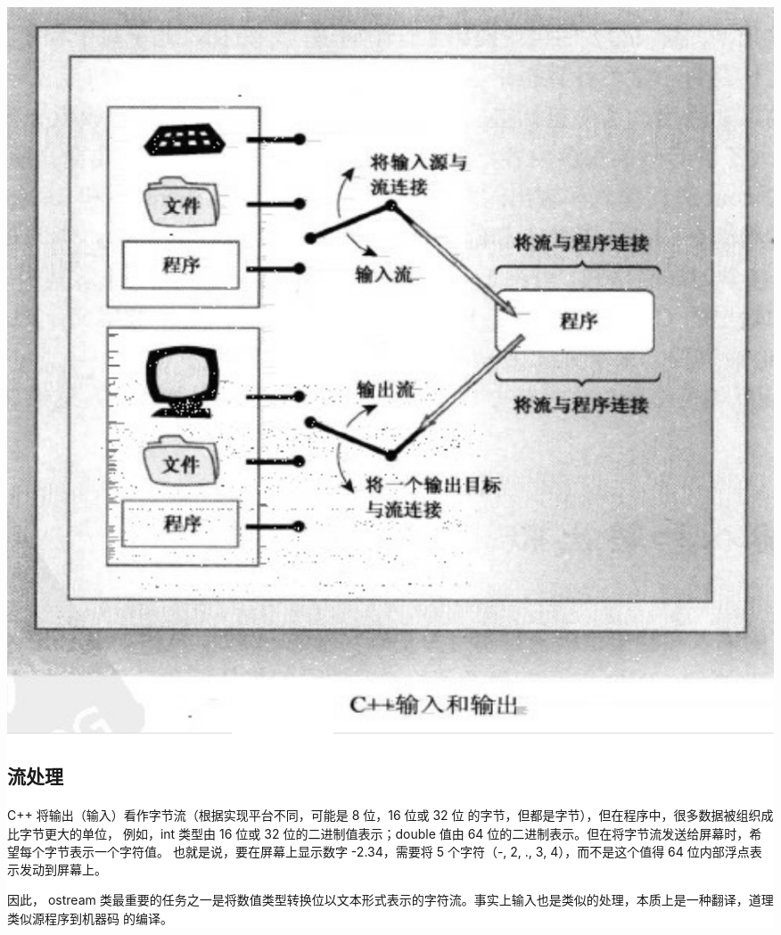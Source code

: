 ![流](/assets/img/cpp/cpp_io/cpp-io-01.PNG)

## 流处理

C++ 将输出（输入）看作字节流（根据实现平台不同，可能是 8 位，16 位或 32 位 的字节，但都是字节），但在程序中，很多数据被组织成比字节更大的单位，
例如，int 类型由 16 位或 32 位的二进制值表示；double 值由 64 位的二进制表示。但在将字节流发送给屏幕时，希望每个字节表示一个字符值。
也就是说，要在屏幕上显示数字 -2.34，需要将 5 个字符（-, 2, ., 3, 4），而不是这个值得 64 位内部浮点表示发动到屏幕上。

因此， ostream 类最重要的任务之一是将数值类型转换位以文本形式表示的字符流。事实上输入也是类似的处理，本质上是一种翻译，道理类似源程序到机器码
的编译。
